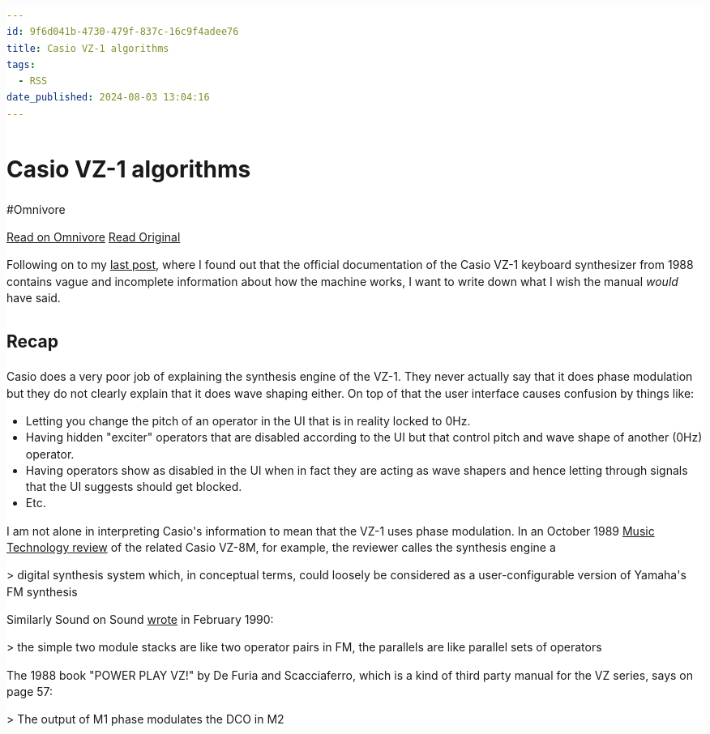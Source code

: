 ```yaml
---
id: 9f6d041b-4730-479f-837c-16c9f4adee76
title: Casio VZ-1 algorithms
tags:
  - RSS
date_published: 2024-08-03 13:04:16
---
```


# Casio VZ-1 algorithms
#Omnivore

[Read on Omnivore](https://omnivore.app/me/casio-vz-1-algorithms-19119e02a49)
[Read Original](https://blog.jacobvosmaer.nl/0029-vz-1-algorithms/)



Following on to my [last post](https:&#x2F;&#x2F;blog.jacobvosmaer.nl&#x2F;0028-mysterious-vz-1&#x2F;), where I found out that the official documentation of the Casio VZ-1 keyboard synthesizer from 1988 contains vague and incomplete information about how the machine works, I want to write down what I wish the manual _would_ have said.

## Recap

Casio does a very poor job of explaining the synthesis engine of the VZ-1\. They never actually say that it does phase modulation but they do not clearly explain that it does wave shaping either. On top of that the user interface causes confusion by things like:

* Letting you change the pitch of an operator in the UI that is in reality locked to 0Hz.
* Having hidden &quot;exciter&quot; operators that are disabled according to the UI but that control pitch and wave shape of another (0Hz) operator.
* Having operators show as disabled in the UI when in fact they are acting as wave shapers and hence letting through signals that the UI suggests should get blocked.
* Etc.

I am not alone in interpreting Casio&#39;s information to mean that the VZ-1 uses phase modulation. In an October 1989 [Music Technology review](https:&#x2F;&#x2F;www.muzines.co.uk&#x2F;articles&#x2F;casio-vz8m&#x2F;152) of the related Casio VZ-8M, for example, the reviewer calles the synthesis engine a

&gt; digital synthesis system which, in conceptual terms, could loosely be considered as a user-configurable version of Yamaha&#39;s FM synthesis

Similarly Sound on Sound [wrote](https:&#x2F;&#x2F;www.muzines.co.uk&#x2F;articles&#x2F;casio-vz8m&#x2F;5749) in February 1990:

&gt; the simple two module stacks are like two operator pairs in FM, the parallels are like parallel sets of operators

The 1988 book &quot;POWER PLAY VZ!&quot; by De Furia and Scacciaferro, which is a kind of third party manual for the VZ series, says on page 57:

&gt; The output of M1 phase modulates the DCO in M2
